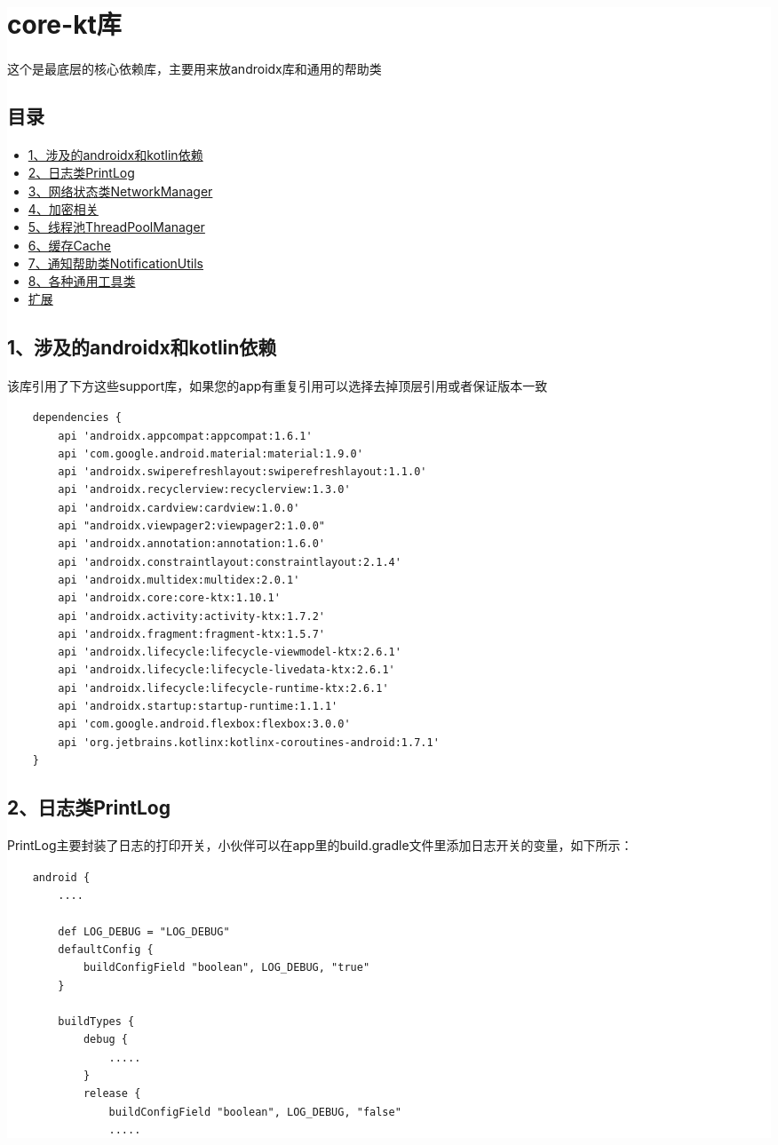 # core-kt库
这个是最底层的核心依赖库，主要用来放androidx库和通用的帮助类

## 目录
- [1、涉及的androidx和kotlin依赖](https://github.com/LZ9/AgileDevKt/blob/master/corekt/readme_core.md#1涉及的androidx和kotlin依赖)
- [2、日志类PrintLog](https://github.com/LZ9/AgileDevKt/blob/master/corekt/readme_core.md#2日志类printlog)
- [3、网络状态类NetworkManager](https://github.com/LZ9/AgileDevKt/blob/master/corekt/readme_core.md#3网络状态类networkmanager)
- [4、加密相关](https://github.com/LZ9/AgileDevKt/blob/master/corekt/readme_core.md#4加密相关)
- [5、线程池ThreadPoolManager](https://github.com/LZ9/AgileDevKt/blob/master/corekt/readme_core.md#5线程池threadpoolmanager)
- [6、缓存Cache](https://github.com/LZ9/AgileDevKt/blob/master/corekt/readme_core.md#6缓存cache)
- [7、通知帮助类NotificationUtils](https://github.com/LZ9/AgileDevKt/blob/master/corekt/readme_core.md#7通知帮助类notificationutils)
- [8、各种通用工具类](https://github.com/LZ9/AgileDevKt/blob/master/corekt/readme_core.md#8各种通用工具类)
- [扩展](https://github.com/LZ9/AgileDevKt/blob/master/corekt/readme_core.md#扩展)

## 1、涉及的androidx和kotlin依赖
该库引用了下方这些support库，如果您的app有重复引用可以选择去掉顶层引用或者保证版本一致
```
    dependencies {
        api 'androidx.appcompat:appcompat:1.6.1'
        api 'com.google.android.material:material:1.9.0'
        api 'androidx.swiperefreshlayout:swiperefreshlayout:1.1.0'
        api 'androidx.recyclerview:recyclerview:1.3.0'
        api 'androidx.cardview:cardview:1.0.0'
        api "androidx.viewpager2:viewpager2:1.0.0"
        api 'androidx.annotation:annotation:1.6.0'
        api 'androidx.constraintlayout:constraintlayout:2.1.4'
        api 'androidx.multidex:multidex:2.0.1'
        api 'androidx.core:core-ktx:1.10.1'
        api 'androidx.activity:activity-ktx:1.7.2'
        api 'androidx.fragment:fragment-ktx:1.5.7'
        api 'androidx.lifecycle:lifecycle-viewmodel-ktx:2.6.1'
        api 'androidx.lifecycle:lifecycle-livedata-ktx:2.6.1'
        api 'androidx.lifecycle:lifecycle-runtime-ktx:2.6.1'
        api 'androidx.startup:startup-runtime:1.1.1'
        api 'com.google.android.flexbox:flexbox:3.0.0'
        api 'org.jetbrains.kotlinx:kotlinx-coroutines-android:1.7.1'
    }
```

## 2、日志类PrintLog
PrintLog主要封装了日志的打印开关，小伙伴可以在app里的build.gradle文件里添加日志开关的变量，如下所示：
```
    android {
        ....

        def LOG_DEBUG = "LOG_DEBUG"
        defaultConfig {
            buildConfigField "boolean", LOG_DEBUG, "true"
        }

        buildTypes {
            debug {
                .....
            }
            release {
                buildConfigField "boolean", LOG_DEBUG, "false"
                .....
```